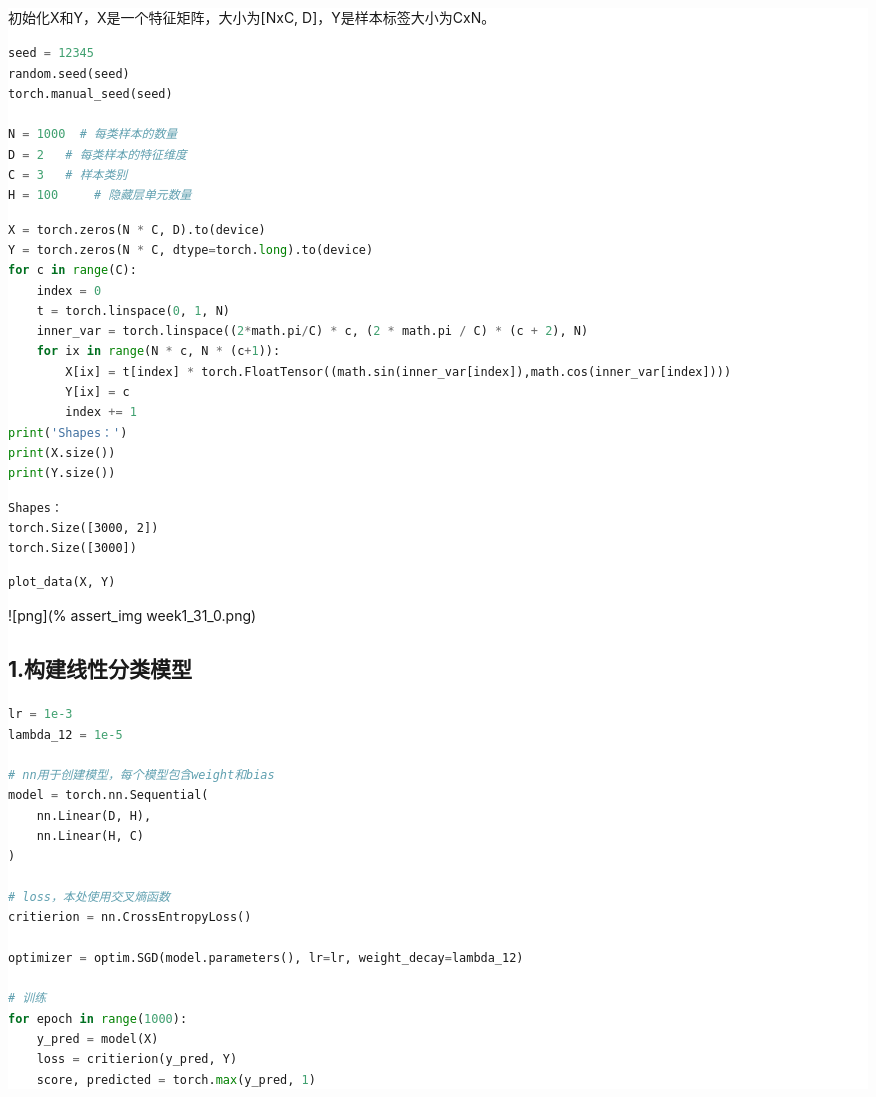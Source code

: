 初始化X和Y，X是一个特征矩阵，大小为[NxC, D]，Y是样本标签大小为CxN。


```python
seed = 12345
random.seed(seed)
torch.manual_seed(seed)

N = 1000  # 每类样本的数量
D = 2   # 每类样本的特征维度
C = 3   # 样本类别
H = 100     # 隐藏层单元数量
```


```python
X = torch.zeros(N * C, D).to(device)
Y = torch.zeros(N * C, dtype=torch.long).to(device)
for c in range(C):
    index = 0
    t = torch.linspace(0, 1, N)
    inner_var = torch.linspace((2*math.pi/C) * c, (2 * math.pi / C) * (c + 2), N)
    for ix in range(N * c, N * (c+1)):
        X[ix] = t[index] * torch.FloatTensor((math.sin(inner_var[index]),math.cos(inner_var[index])))
        Y[ix] = c
        index += 1
print('Shapes：')
print(X.size())
print(Y.size())
```

    Shapes：
    torch.Size([3000, 2])
    torch.Size([3000])



```python
plot_data(X, Y)
```


![png](% assert_img week1_31_0.png)
    


## 1.构建线性分类模型


```python
lr = 1e-3
lambda_12 = 1e-5

# nn用于创建模型，每个模型包含weight和bias
model = torch.nn.Sequential(
    nn.Linear(D, H),
    nn.Linear(H, C)
)

# loss，本处使用交叉熵函数
critierion = nn.CrossEntropyLoss()

optimizer = optim.SGD(model.parameters(), lr=lr, weight_decay=lambda_12)

# 训练
for epoch in range(1000):
    y_pred = model(X)
    loss = critierion(y_pred, Y)
    score, predicted = torch.max(y_pred, 1)
```